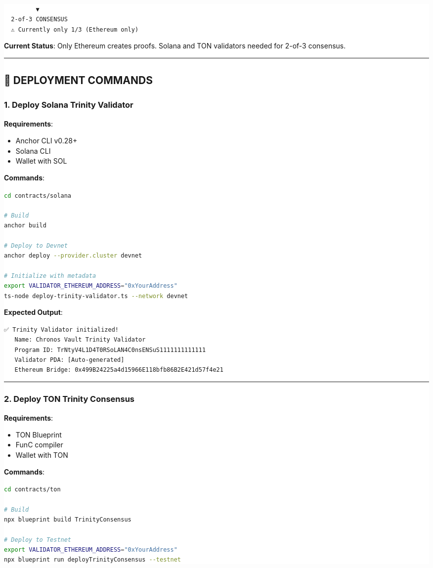 ```
         ▼
  2-of-3 CONSENSUS
  ⚠️ Currently only 1/3 (Ethereum only)
```

**Current Status**: Only Ethereum creates proofs. Solana and TON validators needed for 2-of-3 consensus.

---

## 🚀 DEPLOYMENT COMMANDS

### 1. Deploy Solana Trinity Validator

**Requirements**:
- Anchor CLI v0.28+
- Solana CLI
- Wallet with SOL

**Commands**:
```bash
cd contracts/solana

# Build
anchor build

# Deploy to Devnet
anchor deploy --provider.cluster devnet

# Initialize with metadata
export VALIDATOR_ETHEREUM_ADDRESS="0xYourAddress"
ts-node deploy-trinity-validator.ts --network devnet
```

**Expected Output**:
```
✅ Trinity Validator initialized!
   Name: Chronos Vault Trinity Validator
   Program ID: TrNtyV4L1D4T0RSoLAN4C0nsENSuS1111111111111
   Validator PDA: [Auto-generated]
   Ethereum Bridge: 0x499B24225a4d15966E118bfb86B2E421d57f4e21
```

---

### 2. Deploy TON Trinity Consensus

**Requirements**:
- TON Blueprint
- FunC compiler
- Wallet with TON

**Commands**:
```bash
cd contracts/ton

# Build
npx blueprint build TrinityConsensus

# Deploy to Testnet
export VALIDATOR_ETHEREUM_ADDRESS="0xYourAddress"
npx blueprint run deployTrinityConsensus --testnet
```
